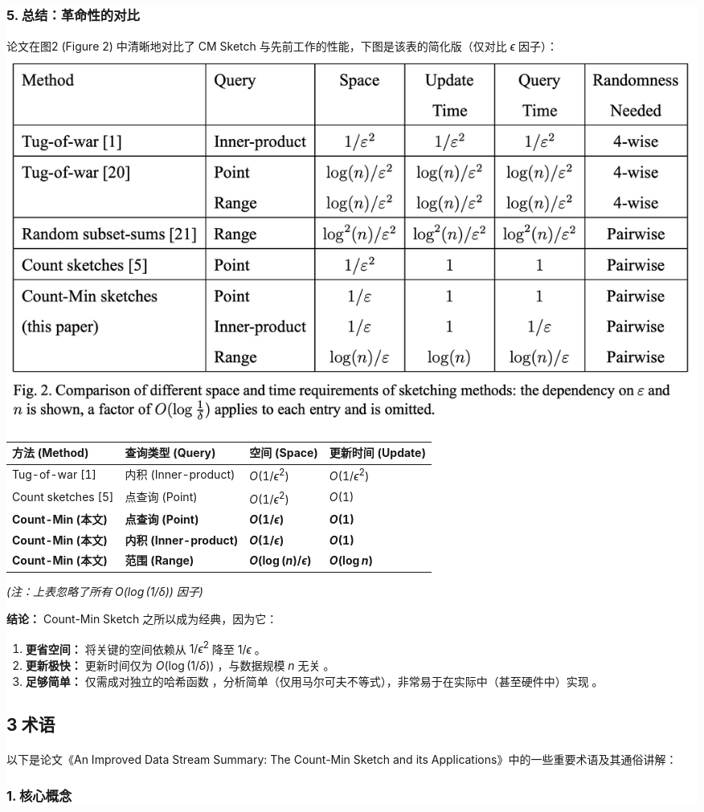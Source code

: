 ### 5\. 总结：革命性的对比

论文在图2 (Figure 2) 中清晰地对比了 CM Sketch 与先前工作的性能，下图是该表的简化版（仅对比 $\epsilon$ 因子）： ![pic](20251016_01_pic_002.jpg)

| 方法 (Method) | 查询类型 (Query) | 空间 (Space) | 更新时间 (Update) |
| :--- | :--- | :--- | :--- |
| Tug-of-war [1] | 内积 (Inner-product) | $O(1/\epsilon^2)$ | $O(1/\epsilon^2)$ |
| Count sketches [5] | 点查询 (Point) | $O(1/\epsilon^2)$ | $O(1)$ |
| **Count-Min (本文)** | **点查询 (Point)** | **$O(1/\epsilon)$** | **$O(1)$** |
| **Count-Min (本文)** | **内积 (Inner-product)** | **$O(1/\epsilon)$** | **$O(1)$** |
| **Count-Min (本文)** | **范围 (Range)** | **$O(\log(n)/\epsilon)$** | **$O(\log n)$** |

*(注：上表忽略了所有 $O(\log(1/\delta))$ 因子)* 

**结论：**
Count-Min Sketch 之所以成为经典，因为它：

1.  **更省空间：** 将关键的空间依赖从 $1/\epsilon^2$ 降至 $1/\epsilon$ 。
2.  **更新极快：** 更新时间仅为 $O(\log(1/\delta))$ ，与数据规模 $n$ 无关 。
3.  **足够简单：** 仅需成对独立的哈希函数 ，分析简单（仅用马尔可夫不等式），非常易于在实际中（甚至硬件中）实现 。
  
## 3 术语 
  
以下是论文《An Improved Data Stream Summary: The Count-Min Sketch and its Applications》中的一些重要术语及其通俗讲解：

### 1\. 核心概念
